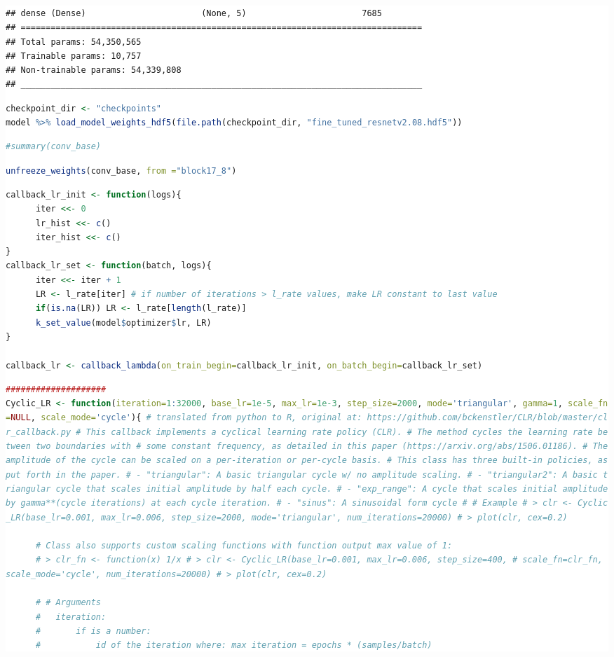     ## dense (Dense)                       (None, 5)                       7685        
    ## ================================================================================
    ## Total params: 54,350,565
    ## Trainable params: 10,757
    ## Non-trainable params: 54,339,808
    ## ________________________________________________________________________________

``` r
checkpoint_dir <- "checkpoints"
model %>% load_model_weights_hdf5(file.path(checkpoint_dir, "fine_tuned_resnetv2.08.hdf5"))
```

``` r
#summary(conv_base)
```

``` r
unfreeze_weights(conv_base, from ="block17_8")
```

``` r
callback_lr_init <- function(logs){
      iter <<- 0
      lr_hist <<- c()
      iter_hist <<- c()
}
callback_lr_set <- function(batch, logs){
      iter <<- iter + 1
      LR <- l_rate[iter] # if number of iterations > l_rate values, make LR constant to last value
      if(is.na(LR)) LR <- l_rate[length(l_rate)]
      k_set_value(model$optimizer$lr, LR)
}

callback_lr <- callback_lambda(on_train_begin=callback_lr_init, on_batch_begin=callback_lr_set)
```

``` r
####################
Cyclic_LR <- function(iteration=1:32000, base_lr=1e-5, max_lr=1e-3, step_size=2000, mode='triangular', gamma=1, scale_fn=NULL, scale_mode='cycle'){ # translated from python to R, original at: https://github.com/bckenstler/CLR/blob/master/clr_callback.py # This callback implements a cyclical learning rate policy (CLR). # The method cycles the learning rate between two boundaries with # some constant frequency, as detailed in this paper (https://arxiv.org/abs/1506.01186). # The amplitude of the cycle can be scaled on a per-iteration or per-cycle basis. # This class has three built-in policies, as put forth in the paper. # - "triangular": A basic triangular cycle w/ no amplitude scaling. # - "triangular2": A basic triangular cycle that scales initial amplitude by half each cycle. # - "exp_range": A cycle that scales initial amplitude by gamma**(cycle iterations) at each cycle iteration. # - "sinus": A sinusoidal form cycle # # Example # > clr <- Cyclic_LR(base_lr=0.001, max_lr=0.006, step_size=2000, mode='triangular', num_iterations=20000) # > plot(clr, cex=0.2)
 
      # Class also supports custom scaling functions with function output max value of 1:
      # > clr_fn <- function(x) 1/x # > clr <- Cyclic_LR(base_lr=0.001, max_lr=0.006, step_size=400, # scale_fn=clr_fn, scale_mode='cycle', num_iterations=20000) # > plot(clr, cex=0.2)
 
      # # Arguments
      #   iteration:
      #       if is a number:
      #           id of the iteration where: max iteration = epochs * (samples/batch)
```